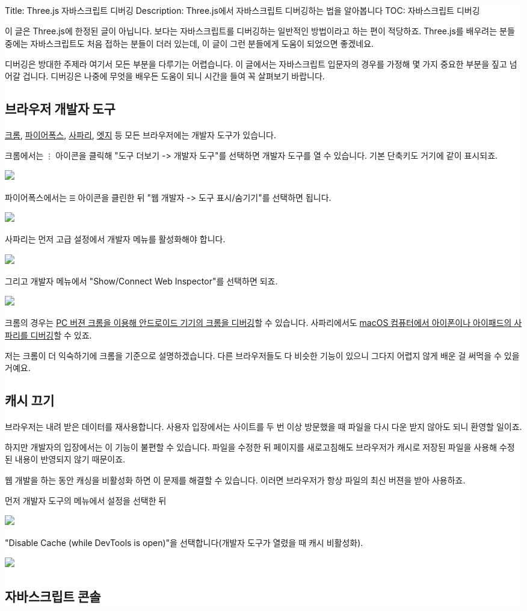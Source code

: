 Title: Three.js 자바스크립트 디버깅
Description: Three.js에서 자바스크립트 디버깅하는 법을 알아봅니다
TOC: 자바스크립트 디버깅

이 글은 Three.js에 한정된 글이 아닙니다. 보다는 자바스크립트를 디버깅하는 일반적인 방법이라고 하는 편이 적당하죠. Three.js를 배우려는 분들 중에는 자바스크립트도 처음 접하는 분들이 더러 있는데, 이 글이 그런 분들에게 도움이 되었으면 좋겠네요.

디버깅은 방대한 주제라 여기서 모든 부분을 다루기는 어렵습니다. 이 글에서는 자바스크립트 입문자의 경우를 가정해 몇 가지 중요한 부분을 짚고 넘어갈 겁니다. 디버깅은 나중에 무엇을 배우든 도움이 되니 시간을 들여 꼭 살펴보기 바랍니다.

## 브라우저 개발자 도구

[크롬](https://developers.google.com/web/tools/chrome-devtools/), [파이어폭스](https://developer.mozilla.org/ko/docs/Tools), [사파리](https://developer.apple.com/safari/tools/), [엣지](https://docs.microsoft.com/en-us/microsoft-edge/devtools-guide) 등 모든 브라우저에는 개발자 도구가 있습니다.

크롬에서는 `⋮` 아이콘을 클릭해 "도구 더보기 -> 개발자 도구"를 선택하면 개발자 도구를 열 수 있습니다. 기본 단축키도 거기에 같이 표시되죠.

<div class="threejs_center"><img class="border" src="resources/images/devtools-chrome.jpg" style="width: 789px;"></div>

파이어폭스에서는 `☰` 아이콘을 클린한 뒤 "웹 개발자 -> 도구 표시/숨기기"를 선택하면 됩니다.

<div class="threejs_center"><img class="border" src="resources/images/devtools-firefox.jpg" style="width: 786px;"></div>

사파리는 먼저 고급 설정에서 개발자 메뉴를 활성화해야 합니다.

<div class="threejs_center"><img class="border" src="resources/images/devtools-enable-safari.jpg" style="width: 775px;"></div>

그리고 개발자 메뉴에서 "Show/Connect Web Inspector"를 선택하면 되죠.

<div class="threejs_center"><img class="border" src="resources/images/devtools-safari.jpg" style="width: 777px;"></div>

크롬의 경우는 [PC 버젼 크롬을 이용해 안드로이드 기기의 크롬을 디버깅](https://developers.google.com/web/tools/chrome-devtools/remote-debugging/)할 수 있습니다. 사파리에서도 [macOS 컴퓨터에서 아이폰이나 아이패드의 사파리를 디버깅](https://www.google.com/search?q=safari+remote+debugging+ios)할 수 있죠.

저는 크롬이 더 익숙하기에 크롬을 기준으로 설명하겠습니다. 다른 브라우저들도 다 비슷한 기능이 있으니 그다지 어렵지 않게 배운 걸 써먹을 수 있을 거예요.

## 캐시 끄기

브라우저는 내려 받은 데이터를 재사용합니다. 사용자 입장에서는 사이트를 두 번 이상 방문했을 때 파일을 다시 다운 받지 않아도 되니 환영할 일이죠.

하지만 개발자의 입장에서는 이 기능이 불편할 수 있습니다. 파일을 수정한 뒤 페이지를 새로고침해도 브라우저가 캐시로 저장된 파일을 사용해 수정된 내용이 반영되지 않기 때문이죠.

웹 개발을 하는 동안 캐싱을 비활성화 하면 이 문제를 해결할 수 있습니다. 이러면 브라우저가 항상 파일의 최신 버젼을 받아 사용하죠.

먼저 개발자 도구의 메뉴에서 설정을 선택한 뒤

<div class="threejs_center"><img class="border" src="resources/images/devtools-chrome-settings.jpg" style="width: 778px"></div>

"Disable Cache (while DevTools is open)"을 선택합니다(개발자 도구가 열렸을 때 캐시 비활성화).

<div class="threejs_center"><img class="border" src="resources/images/devtools-chrome-disable-cache.jpg" style="width: 779px"></div>

## 자바스크립트 콘솔
